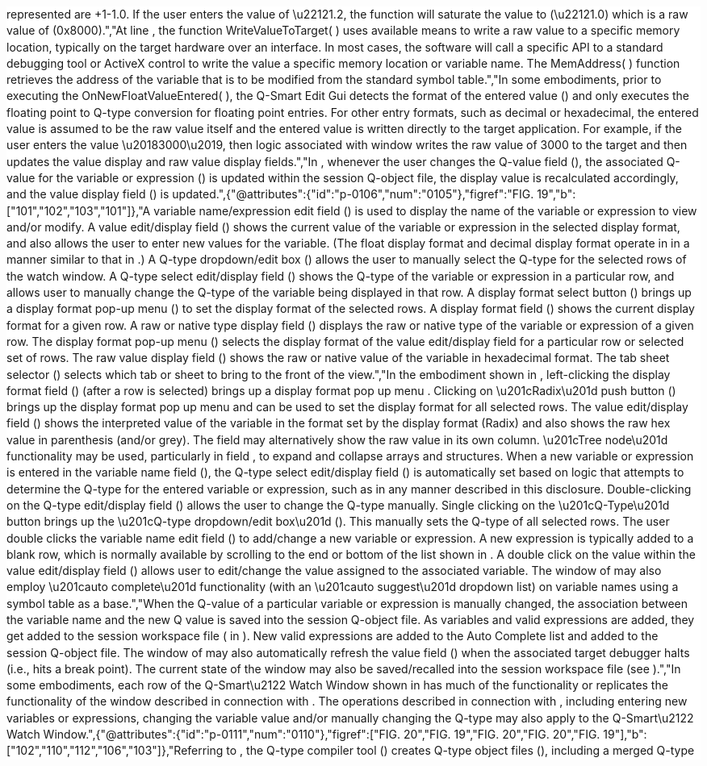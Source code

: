 represented are +1-1.0. If the user enters the value of \u22121.2, the function will saturate the value to (\u22121.0) which is a raw value of (0x8000).","At line , the function WriteValueToTarget( ) uses available means to write a raw value to a specific memory location, typically on the target hardware over an interface. In most cases, the software will call a specific API to a standard debugging tool or ActiveX control to write the value a specific memory location or variable name. The MemAddress( ) function retrieves the address of the variable that is to be modified from the standard symbol table.","In some embodiments, prior to executing the OnNewFloatValueEntered( ), the Q-Smart Edit Gui detects the format of the entered value () and only executes the floating point to Q-type conversion for floating point entries. For other entry formats, such as decimal or hexadecimal, the entered value is assumed to be the raw value itself and the entered value is written directly to the target application. For example, if the user enters the value \u20183000\u2019, then logic associated with window  writes the raw value of 3000 to the target and then updates the value display and raw value display fields.","In , whenever the user changes the Q-value field (), the associated Q-value for the variable or expression () is updated within the session Q-object file, the display value is recalculated accordingly, and the value display field () is updated.",{"@attributes":{"id":"p-0106","num":"0105"},"figref":"FIG. 19","b":["101","102","103","101"]},"A variable name\/expression edit field () is used to display the name of the variable or expression to view and\/or modify. A value edit\/display field () shows the current value of the variable or expression in the selected display format, and also allows the user to enter new values for the variable. (The float display format and decimal display format operate in  in a manner similar to that in .) A Q-type dropdown\/edit box () allows the user to manually select the Q-type for the selected rows of the watch window. A Q-type select edit\/display field () shows the Q-type of the variable or expression in a particular row, and allows user to manually change the Q-type of the variable being displayed in that row. A display format select button () brings up a display format pop-up menu () to set the display format of the selected rows. A display format field () shows the current display format for a given row. A raw or native type display field () displays the raw or native type of the variable or expression of a given row. The display format pop-up menu () selects the display format of the value edit\/display field for a particular row or selected set of rows. The raw value display field () shows the raw or native value of the variable in hexadecimal format. The tab sheet selector () selects which tab or sheet to bring to the front of the view.","In the embodiment shown in , left-clicking the display format field () (after a row is selected) brings up a display format pop up menu . Clicking on \u201cRadix\u201d push button () brings up the display format pop up menu  and can be used to set the display format for all selected rows. The value edit\/display field () shows the interpreted value of the variable in the format set by the display format (Radix) and also shows the raw hex value in parenthesis (and\/or grey). The field  may alternatively show the raw value in its own column. \u201cTree node\u201d functionality may be used, particularly in field , to expand and collapse arrays and structures. When a new variable or expression is entered in the variable name field (), the Q-type select edit\/display field () is automatically set based on logic that attempts to determine the Q-type for the entered variable or expression, such as in any manner described in this disclosure. Double-clicking on the Q-type edit\/display field () allows the user to change the Q-type manually. Single clicking on the \u201cQ-Type\u201d button brings up the \u201cQ-type dropdown\/edit box\u201d (). This manually sets the Q-type of all selected rows. The user double clicks the variable name edit field () to add\/change a new variable or expression. A new expression is typically added to a blank row, which is normally available by scrolling to the end or bottom of the list shown in . A double click on the value within the value edit\/display field () allows user to edit\/change the value assigned to the associated variable. The window of  may also employ \u201cauto complete\u201d functionality (with an \u201cauto suggest\u201d dropdown list) on variable names using a symbol table as a base.","When the Q-value of a particular variable or expression is manually changed, the association between the variable name and the new Q value is saved into the session Q-object file. As variables and valid expressions are added, they get added to the session workspace file ( in ). New valid expressions are added to the Auto Complete list and added to the session Q-object file. The window of  may also automatically refresh the value field () when the associated target debugger halts (i.e., hits a break point). The current state of the window  may also be saved\/recalled into the session workspace file (see ).","In some embodiments, each row of the Q-Smart\u2122 Watch Window shown in  has much of the functionality or replicates the functionality of the window described in connection with . The operations described in connection with , including entering new variables or expressions, changing the variable value and\/or manually changing the Q-type may also apply to the Q-Smart\u2122 Watch Window.",{"@attributes":{"id":"p-0111","num":"0110"},"figref":["FIG. 20","FIG. 19","FIG. 20","FIG. 20","FIG. 19"],"b":["102","110","112","106","103"]},"Referring to , the Q-type compiler tool () creates Q-type object files (), including a merged Q-type